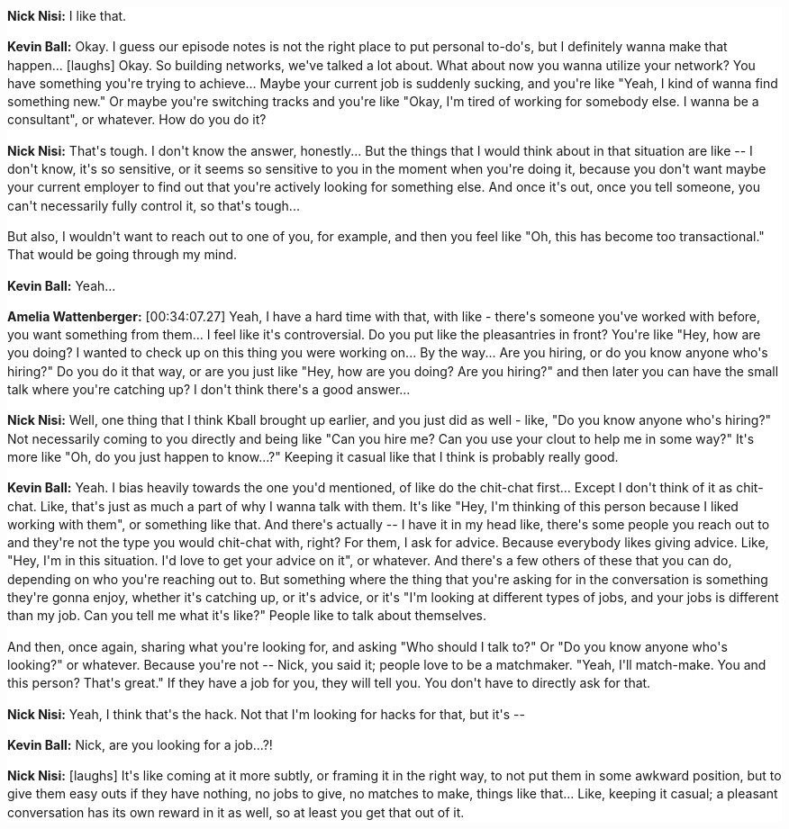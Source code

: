 **Nick Nisi:** I like that.

**Kevin Ball:** Okay. I guess our episode notes is not the right place to put personal to-do's, but I definitely wanna make that happen... \[laughs\] Okay. So building networks, we've talked a lot about. What about now you wanna utilize your network? You have something you're trying to achieve... Maybe your current job is suddenly sucking, and you're like "Yeah, I kind of wanna find something new." Or maybe you're switching tracks and you're like "Okay, I'm tired of working for somebody else. I wanna be a consultant", or whatever. How do you do it?

**Nick Nisi:** That's tough. I don't know the answer, honestly... But the things that I would think about in that situation are like -- I don't know, it's so sensitive, or it seems so sensitive to you in the moment when you're doing it, because you don't want maybe your current employer to find out that you're actively looking for something else. And once it's out, once you tell someone, you can't necessarily fully control it, so that's tough...

But also, I wouldn't want to reach out to one of you, for example, and then you feel like "Oh, this has become too transactional." That would be going through my mind.

**Kevin Ball:** Yeah...

**Amelia Wattenberger:** \[00:34:07.27\] Yeah, I have a hard time with that, with like - there's someone you've worked with before, you want something from them... I feel like it's controversial. Do you put like the pleasantries in front? You're like "Hey, how are you doing? I wanted to check up on this thing you were working on... By the way... Are you hiring, or do you know anyone who's hiring?" Do you do it that way, or are you just like "Hey, how are you doing? Are you hiring?" and then later you can have the small talk where you're catching up? I don't think there's a good answer...

**Nick Nisi:** Well, one thing that I think Kball brought up earlier, and you just did as well - like, "Do you know anyone who's hiring?" Not necessarily coming to you directly and being like "Can you hire me? Can you use your clout to help me in some way?" It's more like "Oh, do you just happen to know...?" Keeping it casual like that I think is probably really good.

**Kevin Ball:** Yeah. I bias heavily towards the one you'd mentioned, of like do the chit-chat first... Except I don't think of it as chit-chat. Like, that's just as much a part of why I wanna talk with them. It's like "Hey, I'm thinking of this person because I liked working with them", or something like that. And there's actually -- I have it in my head like, there's some people you reach out to and they're not the type you would chit-chat with, right? For them, I ask for advice. Because everybody likes giving advice. Like, "Hey, I'm in this situation. I'd love to get your advice on it", or whatever. And there's a few others of these that you can do, depending on who you're reaching out to. But something where the thing that you're asking for in the conversation is something they're gonna enjoy, whether it's catching up, or it's advice, or it's "I'm looking at different types of jobs, and your jobs is different than my job. Can you tell me what it's like?" People like to talk about themselves.

And then, once again, sharing what you're looking for, and asking "Who should I talk to?" Or "Do you know anyone who's looking?" or whatever. Because you're not -- Nick, you said it; people love to be a matchmaker. "Yeah, I'll match-make. You and this person? That's great." If they have a job for you, they will tell you. You don't have to directly ask for that.

**Nick Nisi:** Yeah, I think that's the hack. Not that I'm looking for hacks for that, but it's --

**Kevin Ball:** Nick, are you looking for a job...?!

**Nick Nisi:** \[laughs\] It's like coming at it more subtly, or framing it in the right way, to not put them in some awkward position, but to give them easy outs if they have nothing, no jobs to give, no matches to make, things like that... Like, keeping it casual; a pleasant conversation has its own reward in it as well, so at least you get that out of it.
